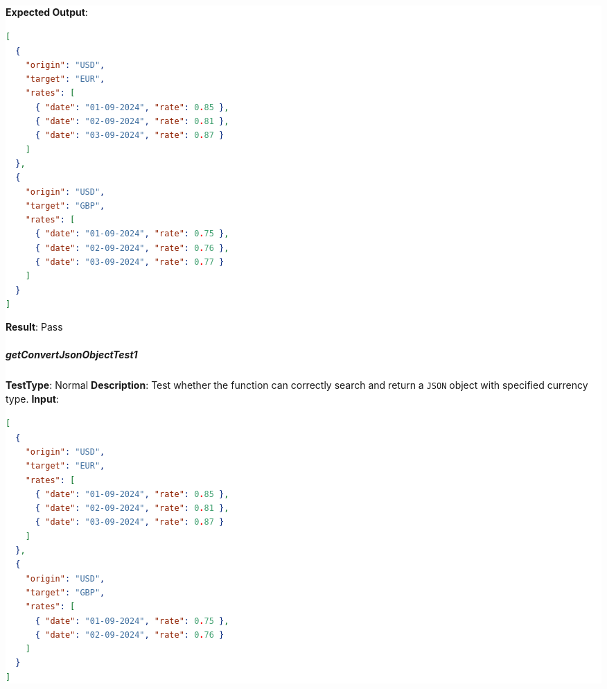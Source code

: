 **Expected Output**: 
```JSON
[
  {
    "origin": "USD",
    "target": "EUR",
    "rates": [
      { "date": "01-09-2024", "rate": 0.85 },
      { "date": "02-09-2024", "rate": 0.81 },
      { "date": "03-09-2024", "rate": 0.87 }
    ]
  },
  {
    "origin": "USD",
    "target": "GBP",
    "rates": [
      { "date": "01-09-2024", "rate": 0.75 },
      { "date": "02-09-2024", "rate": 0.76 },
      { "date": "03-09-2024", "rate": 0.77 }
    ]
  }
]

```
**Result**: Pass
##### getConvertJsonObjectTest1
**TestType**: Normal
**Description**: Test whether the function can correctly search and return a `JSON` object with specified currency type.
**Input**: 
```JSON
[
  {
    "origin": "USD",
    "target": "EUR",
    "rates": [
      { "date": "01-09-2024", "rate": 0.85 },
      { "date": "02-09-2024", "rate": 0.81 },
      { "date": "03-09-2024", "rate": 0.87 }
    ]
  },
  {
    "origin": "USD",
    "target": "GBP",
    "rates": [
      { "date": "01-09-2024", "rate": 0.75 },
      { "date": "02-09-2024", "rate": 0.76 }
    ]
  }
]
```
